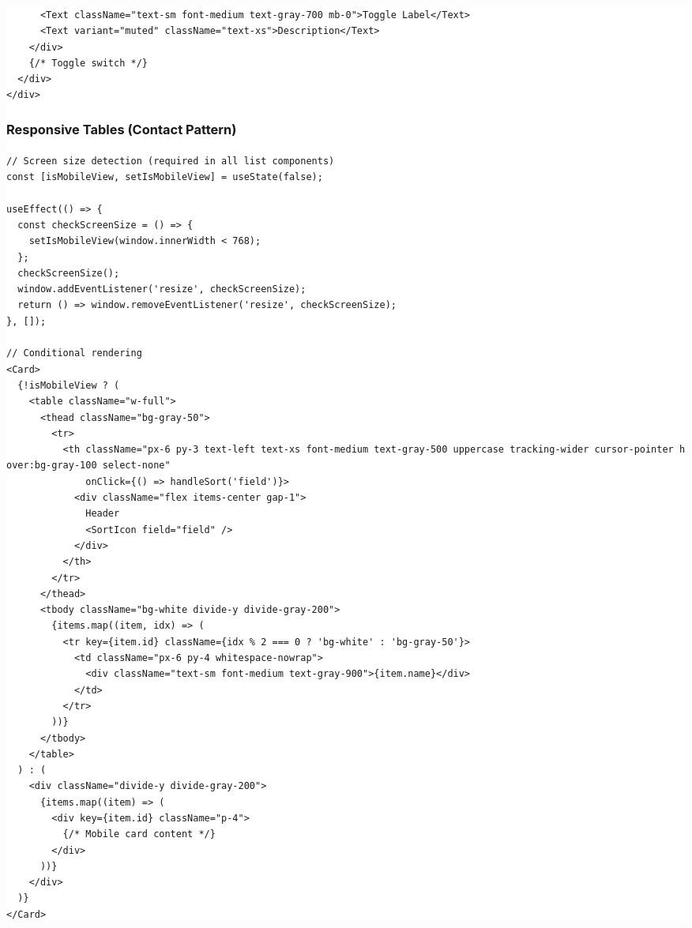 ```tsx
      <Text className="text-sm font-medium text-gray-700 mb-0">Toggle Label</Text>
      <Text variant="muted" className="text-xs">Description</Text>
    </div>
    {/* Toggle switch */}
  </div>
</div>
```

### Responsive Tables (Contact Pattern)
```tsx
// Screen size detection (required in all list components)
const [isMobileView, setIsMobileView] = useState(false);

useEffect(() => {
  const checkScreenSize = () => {
    setIsMobileView(window.innerWidth < 768);
  };
  checkScreenSize();
  window.addEventListener('resize', checkScreenSize);
  return () => window.removeEventListener('resize', checkScreenSize);
}, []);

// Conditional rendering
<Card>
  {!isMobileView ? (
    <table className="w-full">
      <thead className="bg-gray-50">
        <tr>
          <th className="px-6 py-3 text-left text-xs font-medium text-gray-500 uppercase tracking-wider cursor-pointer hover:bg-gray-100 select-none"
              onClick={() => handleSort('field')}>
            <div className="flex items-center gap-1">
              Header
              <SortIcon field="field" />
            </div>
          </th>
        </tr>
      </thead>
      <tbody className="bg-white divide-y divide-gray-200">
        {items.map((item, idx) => (
          <tr key={item.id} className={idx % 2 === 0 ? 'bg-white' : 'bg-gray-50'}>
            <td className="px-6 py-4 whitespace-nowrap">
              <div className="text-sm font-medium text-gray-900">{item.name}</div>
            </td>
          </tr>
        ))}
      </tbody>
    </table>
  ) : (
    <div className="divide-y divide-gray-200">
      {items.map((item) => (
        <div key={item.id} className="p-4">
          {/* Mobile card content */}
        </div>
      ))}
    </div>
  )}
</Card>
```
